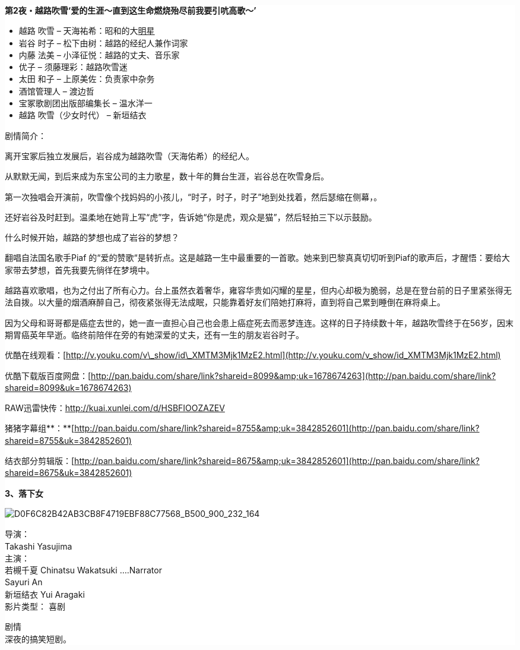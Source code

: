  **第2夜・越路吹雪‘爱的生涯～直到这生命燃烧殆尽前我要引吭高歌～’**

- 越路 吹雪 – 天海祐希：昭和的大[明星](http://zh.wikipedia.org/wiki/%E6%98%8E%E6%98%9F "明星")
- 岩谷 时子 – 松下由树：越路的经纪人兼作词家
- 内藤 法美 – 小泽征悦：越路的丈夫、音乐家
- 优子 – 须藤理彩：越路吹雪迷
- 太田 和子 – 上原美佐：负责家中杂务
- 酒馆管理人 – 渡边哲
- 宝冢歌剧团出版部编集长 – 温水洋一
- 越路 吹雪（少女时代） – 新垣结衣

 剧情简介：

 离开宝冢后独立发展后，岩谷成为越路吹雪（天海佑希）的经纪人。

 从默默无闻，到后来成为东宝公司的主力歌星，数十年的舞台生涯，岩谷总在吹雪身后。

 第一次独唱会开演前，吹雪像个找妈妈的小孩儿，“时子，时子，时子”地到处找着，然后瑟缩在侧幕，。

 还好岩谷及时赶到。温柔地在她背上写“虎”字，告诉她“你是虎，观众是猫”，然后轻拍三下以示鼓励。

 什么时候开始，越路的梦想也成了岩谷的梦想？

 翻唱自法国名歌手Piaf 的“爱的赞歌“是转折点。这是越路一生中最重要的一首歌。她来到巴黎真真切切听到Piaf的歌声后，才醒悟：要给大家带去梦想，首先我要先徜徉在梦境中。

 越路喜欢歌唱，也为之付出了所有心力。台上虽然衣着奢华，雍容华贵如闪耀的星星，但内心却极为脆弱，总是在登台前的日子里紧张得无法自拨。以大量的烟酒麻醉自己，彻夜紧张得无法成眠，只能靠着好友们陪她打麻将，直到将自己累到睡倒在麻将桌上。

 因为父母和哥哥都是癌症去世的，她一直一直担心自己也会患上癌症死去而恶梦连连。这样的日子持续数十年，越路吹雪终于在56岁，因末期胃癌英年早逝。临终前陪伴在旁的有她深爱的丈夫，还有一生的朋友岩谷时子。

 优酷在线观看：[http://v.youku.com/v\_show/id\_XMTM3Mjk1MzE2.html](http://v.youku.com/v_show/id_XMTM3Mjk1MzE2.html)

 优酷下载版百度网盘：[http://pan.baidu.com/share/link?shareid=8099&amp;uk=1678674263](http://pan.baidu.com/share/link?shareid=8099&uk=1678674263)

 RAW迅雷快传：<http://kuai.xunlei.com/d/HSBFIOOZAZEV>

 猪猪字幕组**：[](http://pan.baidu.com/share/link?shareid=25478&amp;uk=1678674263)**[http://pan.baidu.com/share/link?shareid=8755&amp;uk=3842852601](http://pan.baidu.com/share/link?shareid=8755&uk=3842852601)

 结衣部分剪辑版：[http://pan.baidu.com/share/link?shareid=8675&amp;uk=3842852601](http://pan.baidu.com/share/link?shareid=8675&uk=3842852601)

 **3、落下女**

 ![D0F6C82B42AB3CB8F4719EBF88C77568_B500_900_232_164](http://m3.img.srcdd.com/farm4/d/2014/0405/16/D0F6C82B42AB3CB8F4719EBF88C77568_B500_900_232_164.jpeg)

 导演：  
 Takashi Yasujima  
 主演：  
 若槻千夏 Chinatsu Wakatsuki ….Narrator  
 Sayuri An  
 新垣结衣 Yui Aragaki  
 影片类型： 喜剧

 剧情  
 深夜的搞笑短剧。
